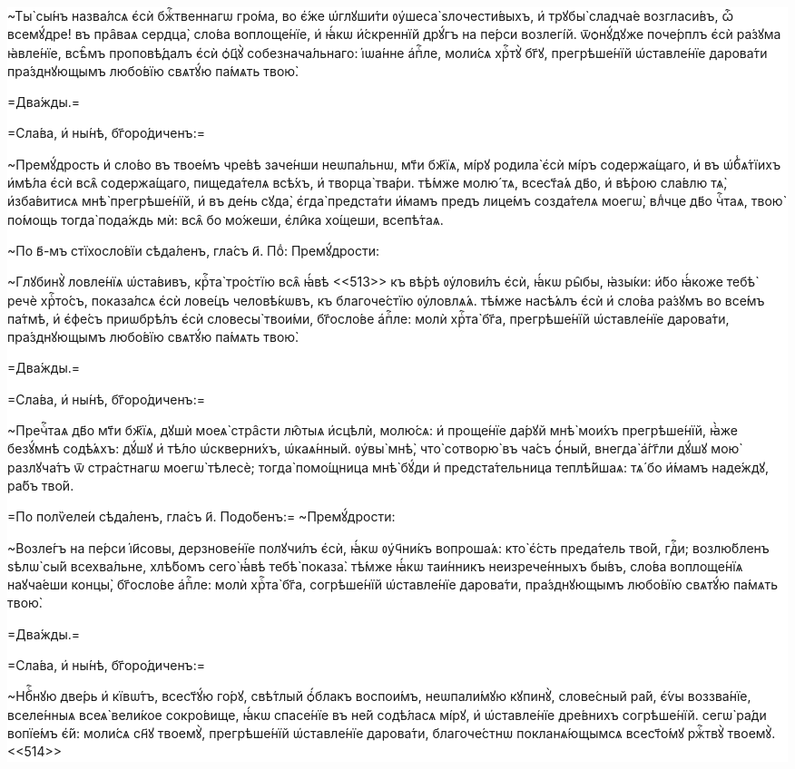 ~Ты̀ сы́нъ назва́лсѧ є҆сѝ бжⷭ҇твеннагѡ гро́ма, во є҆́же ѡ҆глꙋши́ти ᲂу҆шеса̀
ѕлочести́выхъ, и҆ трꙋбы̀ сладча́е возгласи́въ, ѽ всемꙋ́дре! въ пра̑ваѧ сердца̀,
сло́ва воплоще́нїе, и҆ ꙗ҆́кѡ и҆́скреннїй дрꙋ́гъ на пе́рси возлегі́й. ѿѻнꙋ́дꙋже
поче́рплъ є҆сѝ ра́зꙋма ꙗ҆вле́нїе, всѣ̑мъ проповѣ́далъ є҆сѝ ѻ҆ц҃ꙋ̀
собезнача́льнаго: і҆ѡа́нне а҆пⷭ҇ле, моли́сѧ хрⷭ҇тꙋ̀ бг҃ꙋ, прегрѣше́нїй
ѡ҆ставле́нїе дарова́ти пра́зднꙋющымъ любо́вїю свѧтꙋ́ю па́мѧть твою̀.

=Два́жды.=

=Сла́ва, и҆ ны́нѣ, бг҃оро́диченъ:=

~Премꙋ́дрость и҆ сло́во въ твое́мъ чре́вѣ заче́нши неѡпа́льнѡ, мт҃и бж҃їѧ,
мі́рꙋ родила̀ є҆сѝ мі́ръ содержа́щаго, и҆ въ ѡ҆б̾ѧ́тїихъ и҆мѣ́ла є҆сѝ всѧ̑
содержа́щаго, пищеда́телѧ всѣ́хъ, и҆ творца̀ тва́ри. тѣ́мже молю́ тѧ, всест҃а́ѧ
дв҃о, и҆ вѣ́рою сла́влю тѧ̀, и҆зба́витисѧ мнѣ̀ прегрѣше́нїй, и҆ въ де́нь сꙋда̀,
є҆гда̀ предста́ти и҆́мамъ предъ лице́мъ созда́телѧ моегѡ̀, влⷣчце дв҃о чⷭ҇таѧ,
твою̀ по́мощь тогда̀ пода́ждь мѝ: всѧ̑ бо мо́жеши, є҆ли̑ка хо́щеши, всепѣ́таѧ.

~По в҃-мъ стїхосло́вїи сѣда́ленъ, гла́съ и҃. Поⷣ: Премꙋ́дрости:

~Глꙋбинꙋ̀ ловле́нїѧ ѡ҆ста́вивъ, крⷭ҇та̀ тро́стїю всѧ̑ ꙗ҆́вѣ <<513>> къ вѣ́рѣ
ᲂу҆лови́лъ є҆сѝ, ꙗ҆́кѡ ры̑бы, ꙗ҆зы́ки: и҆́бо ꙗ҆́коже тебѣ̀ речѐ хрⷭ҇то́съ,
показа́лсѧ є҆сѝ лове́цъ человѣ́кѡвъ, къ благоче́стїю ᲂу҆ловлѧ́ѧ. тѣ́мже насѣ́ѧлъ
є҆сѝ и҆ сло́ва ра́зꙋмъ во все́мъ па́тмѣ, и҆ є҆фе́съ приѡбрѣ́лъ є҆сѝ словесы̀
твои́ми, бг҃осло́ве а҆пⷭ҇ле: молѝ хрⷭ҇та̀ бг҃а, прегрѣше́нїй ѡ҆ставле́нїе
дарова́ти, пра́зднꙋющымъ любо́вїю свѧтꙋ́ю па́мѧть твою̀.

=Два́жды.=

=Сла́ва, и҆ ны́нѣ, бг҃оро́диченъ:=

~Пречⷭ҇таѧ дв҃о мт҃и бж҃їѧ, дꙋшѝ моеѧ̀ стра̑сти лю̑тыѧ и҆сцѣлѝ, молю́сѧ: и҆
проще́нїе да́рꙋй мнѣ̀ мои́хъ прегрѣше́нїй, ꙗ҆̀же безꙋ́мнѣ содѣ́ѧхъ: дꙋ́шꙋ и҆
тѣ́ло ѡ҆скверни́хъ, ѡ҆каѧ́нный. ᲂу҆вы̀ мнѣ̀, что̀ сотворю̀ въ ча́съ ѻ҆́ный,
внегда̀ а҆́гг҃ли дꙋ́шꙋ мою̀ разлꙋча́тъ ѿ стра́стнагѡ моегѡ̀ тѣлесѐ; тогда̀
помо́щница мнѣ̀ бꙋ́ди и҆ предста́тельница теплѣ́йшаѧ: тѧ́ бо и҆́мамъ наде́ждꙋ,
ра́бъ тво́й.

=По полѷеле́и сѣда́ленъ, гла́съ и҃. Подо́бенъ:= ~Премꙋ́дрости:

~Возле́гъ на пе́рси і҆и҃совы, дерзнове́нїе полꙋчи́лъ є҆сѝ, ꙗ҆́кѡ ᲂу҆ч҃ни́къ
вопроша́ѧ: кто̀ є҆́сть преда́тель тво́й, гдⷭ҇и; возлю́бленъ ѕѣлѡ̀ сы́й
всехва́льне, хлѣ́бомъ сего̀ ꙗ҆́вѣ тебѣ̀ показа̀. тѣ́мже ꙗ҆́кѡ таи́нникъ
неизрече́нныхъ бы́въ, сло́ва воплоще́нїѧ наꙋча́еши концы̀, бг҃осло́ве а҆пⷭ҇ле:
молѝ хрⷭ҇та̀ бг҃а, согрѣше́нїй ѡ҆ставле́нїе дарова́ти, пра́зднꙋющымъ любо́вїю
свѧтꙋ́ю па́мѧть твою̀.

=Два́жды.=

=Сла́ва, и҆ ны́нѣ, бг҃оро́диченъ:=

~Нбⷭ҇нꙋю две́рь и҆ кївѡ́тъ, всест҃ꙋ́ю го́рꙋ, свѣ́тлый ѻ҆́блакъ воспои́мъ,
неѡпали́мꙋю кꙋпинꙋ̀, слове́сный ра́й, є҆́ѵы воззва́нїе, вселе́нныѧ всеѧ̀
вели́кое сокро́вище, ꙗ҆́кѡ спасе́нїе въ не́й содѣ́ласѧ мі́рꙋ, и҆ ѡ҆ставле́нїе
дре́внихъ согрѣше́нїй. сегѡ̀ ра́ди вопїе́мъ є҆́й: моли́сѧ сн҃ꙋ твоемꙋ̀,
прегрѣше́нїй ѡ҆ставле́нїе дарова́ти, благоче́стнѡ покланѧ́ющымсѧ всест҃о́мꙋ
ржⷭ҇твꙋ̀ твоемꙋ̀. <<514>>
